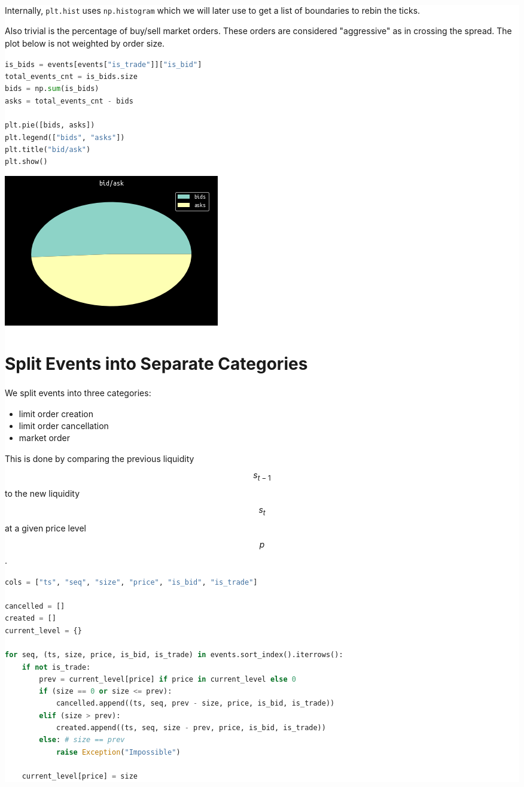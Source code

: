 
Internally, `plt.hist` uses `np.histogram` which we will later use to get a list of boundaries to rebin the ticks.

Also trivial is the percentage of buy/sell market orders. These orders are considered "aggressive" as in crossing the spread. The plot below is not weighted by order size.


```python
is_bids = events[events["is_trade"]]["is_bid"]
total_events_cnt = is_bids.size
bids = np.sum(is_bids)
asks = total_events_cnt - bids

plt.pie([bids, asks])
plt.legend(["bids", "asks"])
plt.title("bid/ask")
plt.show()
```


![png](/static/viz/output_14_0.png)


# Split Events into Separate Categories

We split events into three categories:

* limit order creation
* limit order cancellation
* market order

This is done by comparing the previous liquidity $$s_{t-1}$$ to the new liquidity $$s_{t}$$ at a given price level $$p$$.


```python
cols = ["ts", "seq", "size", "price", "is_bid", "is_trade"]

cancelled = []
created = []
current_level = {}

for seq, (ts, size, price, is_bid, is_trade) in events.sort_index().iterrows():
    if not is_trade:
        prev = current_level[price] if price in current_level else 0
        if (size == 0 or size <= prev):
            cancelled.append((ts, seq, prev - size, price, is_bid, is_trade))
        elif (size > prev):
            created.append((ts, seq, size - prev, price, is_bid, is_trade))
        else: # size == prev
            raise Exception("Impossible")

    current_level[price] = size

```